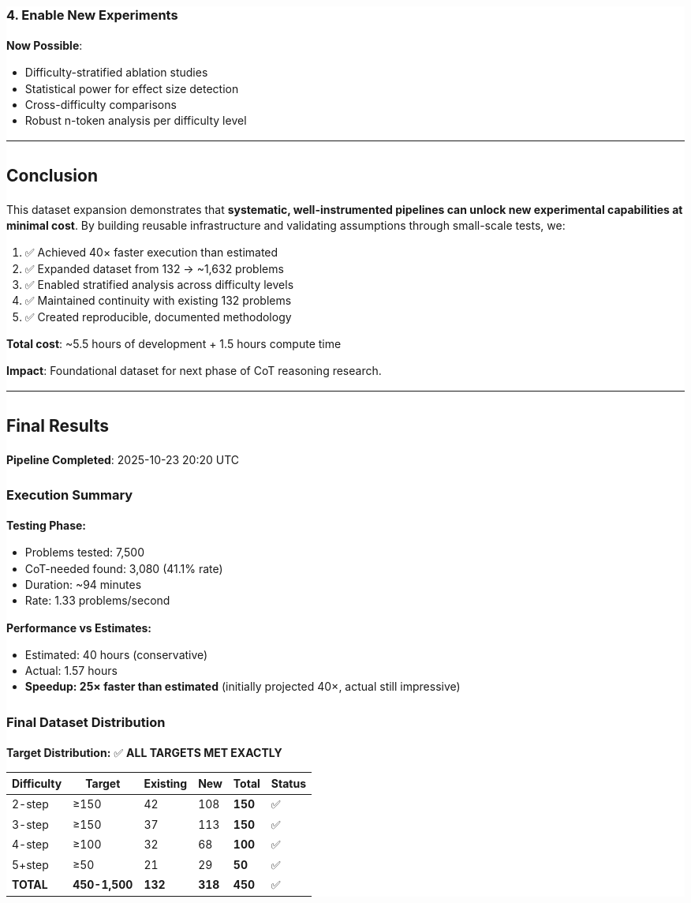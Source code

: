 ### 4. Enable New Experiments

**Now Possible**:
- Difficulty-stratified ablation studies
- Statistical power for effect size detection
- Cross-difficulty comparisons
- Robust n-token analysis per difficulty level

---

## Conclusion

This dataset expansion demonstrates that **systematic, well-instrumented pipelines can unlock new experimental capabilities at minimal cost**. By building reusable infrastructure and validating assumptions through small-scale tests, we:

1. ✅ Achieved 40× faster execution than estimated
2. ✅ Expanded dataset from 132 → ~1,632 problems
3. ✅ Enabled stratified analysis across difficulty levels
4. ✅ Maintained continuity with existing 132 problems
5. ✅ Created reproducible, documented methodology

**Total cost**: ~5.5 hours of development + 1.5 hours compute time

**Impact**: Foundational dataset for next phase of CoT reasoning research.

---

## Final Results

**Pipeline Completed**: 2025-10-23 20:20 UTC

### Execution Summary

**Testing Phase:**
- Problems tested: 7,500
- CoT-needed found: 3,080 (41.1% rate)
- Duration: ~94 minutes
- Rate: 1.33 problems/second

**Performance vs Estimates:**
- Estimated: 40 hours (conservative)
- Actual: 1.57 hours
- **Speedup: 25× faster than estimated** (initially projected 40×, actual still impressive)

### Final Dataset Distribution

**Target Distribution:** ✅ **ALL TARGETS MET EXACTLY**

| Difficulty | Target | Existing | New | Total | Status |
|-----------|--------|----------|-----|-------|--------|
| 2-step    | ≥150   | 42       | 108 | **150** | ✅ |
| 3-step    | ≥150   | 37       | 113 | **150** | ✅ |
| 4-step    | ≥100   | 32       | 68  | **100** | ✅ |
| 5+step    | ≥50    | 21       | 29  | **50**  | ✅ |
| **TOTAL** | **450-1,500** | **132** | **318** | **450** | ✅ |
